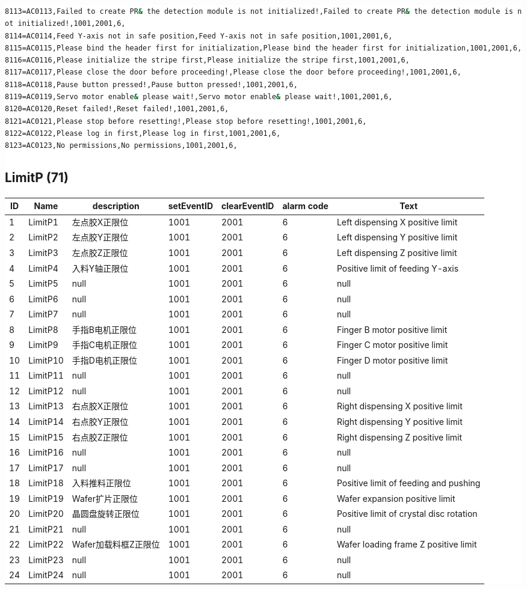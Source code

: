 ```sh
8113=AC0113,Failed to create PR& the detection module is not initialized!,Failed to create PR& the detection module is not initialized!,1001,2001,6,
8114=AC0114,Feed Y-axis not in safe position,Feed Y-axis not in safe position,1001,2001,6,
8115=AC0115,Please bind the header first for initialization,Please bind the header first for initialization,1001,2001,6,
8116=AC0116,Please initialize the stripe first,Please initialize the stripe first,1001,2001,6,
8117=AC0117,Please close the door before proceeding!,Please close the door before proceeding!,1001,2001,6,
8118=AC0118,Pause button pressed!,Pause button pressed!,1001,2001,6,
8119=AC0119,Servo motor enable& please wait!,Servo motor enable& please wait!,1001,2001,6,
8120=AC0120,Reset failed!,Reset failed!,1001,2001,6,
8121=AC0121,Please stop before resetting!,Please stop before resetting!,1001,2001,6,
8122=AC0122,Please log in first,Please log in first,1001,2001,6,
8123=AC0123,No permissions,No permissions,1001,2001,6,
```

## LimitP (71)

| ID | Name     | description        | setEventID | clearEventID | alarm code | Text                                     |
|----|----------|--------------------|-----------|--------------|-----------|-----------------------------------------|
| 1  | LimitP1  | 左点胶X正限位      | 1001      | 2001         | 6         | Left dispensing X positive limit        |
| 2  | LimitP2  | 左点胶Y正限位      | 1001      | 2001         | 6         | Left dispensing Y positive limit        |
| 3  | LimitP3  | 左点胶Z正限位      | 1001      | 2001         | 6         | Left dispensing Z positive limit        |
| 4  | LimitP4  | 入料Y轴正限位      | 1001      | 2001         | 6         | Positive limit of feeding Y-axis        |
| 5  | LimitP5  | null               | 1001      | 2001         | 6         | null                                    |
| 6  | LimitP6  | null               | 1001      | 2001         | 6         | null                                    |
| 7  | LimitP7  | null               | 1001      | 2001         | 6         | null                                    |
| 8  | LimitP8  | 手指B电机正限位    | 1001      | 2001         | 6         | Finger B motor positive limit           |
| 9  | LimitP9  | 手指C电机正限位    | 1001      | 2001         | 6         | Finger C motor positive limit           |
| 10 | LimitP10 | 手指D电机正限位    | 1001      | 2001         | 6         | Finger D motor positive limit           |
| 11 | LimitP11 | null               | 1001      | 2001         | 6         | null                                    |
| 12 | LimitP12 | null               | 1001      | 2001         | 6         | null                                    |
| 13 | LimitP13 | 右点胶X正限位      | 1001      | 2001         | 6         | Right dispensing X positive limit       |
| 14 | LimitP14 | 右点胶Y正限位      | 1001      | 2001         | 6         | Right dispensing Y positive limit       |
| 15 | LimitP15 | 右点胶Z正限位      | 1001      | 2001         | 6         | Right dispensing Z positive limit       |
| 16 | LimitP16 | null               | 1001      | 2001         | 6         | null                                    |
| 17 | LimitP17 | null               | 1001      | 2001         | 6         | null                                    |
| 18 | LimitP18 | 入料推料正限位     | 1001      | 2001         | 6         | Positive limit of feeding and pushing   |
| 19 | LimitP19 | Wafer扩片正限位    | 1001      | 2001         | 6         | Wafer expansion positive limit          |
| 20 | LimitP20 | 晶圆盘旋转正限位   | 1001      | 2001         | 6         | Positive limit of crystal disc rotation |
| 21 | LimitP21 | null               | 1001      | 2001         | 6         | null                                    |
| 22 | LimitP22 | Wafer加载料框Z正限位 | 1001    | 2001         | 6         | Wafer loading frame Z positive limit    |
| 23 | LimitP23 | null                | 1001     | 2001         | 6         | null                                    |
| 24 | LimitP24 | null                | 1001     | 2001         | 6         | null                                    |
